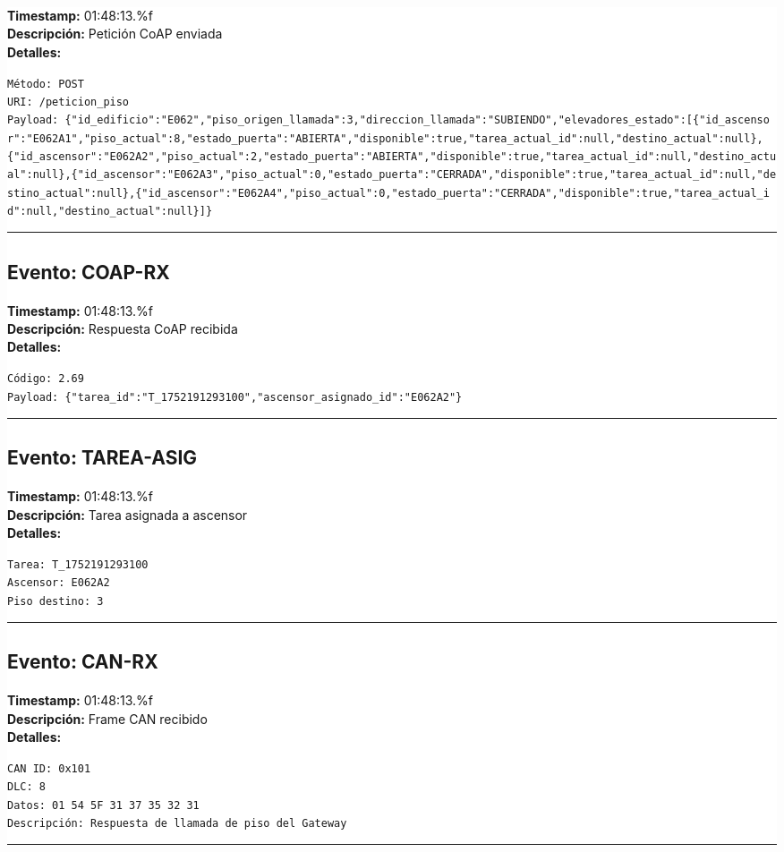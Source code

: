 **Timestamp:** 01:48:13.%f  
**Descripción:** Petición CoAP enviada  
**Detalles:**

```
Método: POST
URI: /peticion_piso
Payload: {"id_edificio":"E062","piso_origen_llamada":3,"direccion_llamada":"SUBIENDO","elevadores_estado":[{"id_ascensor":"E062A1","piso_actual":8,"estado_puerta":"ABIERTA","disponible":true,"tarea_actual_id":null,"destino_actual":null},{"id_ascensor":"E062A2","piso_actual":2,"estado_puerta":"ABIERTA","disponible":true,"tarea_actual_id":null,"destino_actual":null},{"id_ascensor":"E062A3","piso_actual":0,"estado_puerta":"CERRADA","disponible":true,"tarea_actual_id":null,"destino_actual":null},{"id_ascensor":"E062A4","piso_actual":0,"estado_puerta":"CERRADA","disponible":true,"tarea_actual_id":null,"destino_actual":null}]}
```

---

## Evento: COAP-RX

**Timestamp:** 01:48:13.%f  
**Descripción:** Respuesta CoAP recibida  
**Detalles:**

```
Código: 2.69
Payload: {"tarea_id":"T_1752191293100","ascensor_asignado_id":"E062A2"}
```

---

## Evento: TAREA-ASIG

**Timestamp:** 01:48:13.%f  
**Descripción:** Tarea asignada a ascensor  
**Detalles:**

```
Tarea: T_1752191293100
Ascensor: E062A2
Piso destino: 3
```

---

## Evento: CAN-RX

**Timestamp:** 01:48:13.%f  
**Descripción:** Frame CAN recibido  
**Detalles:**

```
CAN ID: 0x101
DLC: 8
Datos: 01 54 5F 31 37 35 32 31 
Descripción: Respuesta de llamada de piso del Gateway
```

---